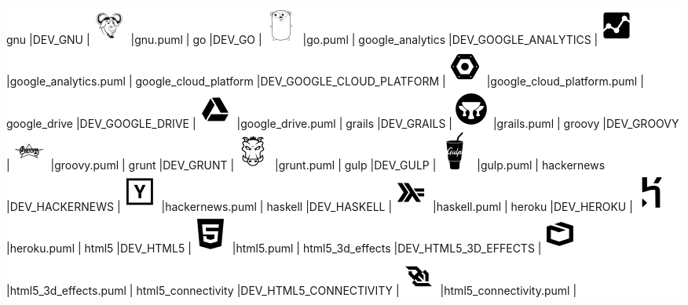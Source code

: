 gnu |DEV_GNU |![image-gnu](gnu.png) |gnu.puml |
go |DEV_GO |![image-go](go.png) |go.puml |
google_analytics |DEV_GOOGLE_ANALYTICS |![image-google_analytics](google_analytics.png) |google_analytics.puml |
google_cloud_platform |DEV_GOOGLE_CLOUD_PLATFORM |![image-google_cloud_platform](google_cloud_platform.png) |google_cloud_platform.puml |
google_drive |DEV_GOOGLE_DRIVE |![image-google_drive](google_drive.png) |google_drive.puml |
grails |DEV_GRAILS |![image-grails](grails.png) |grails.puml |
groovy |DEV_GROOVY |![image-groovy](groovy.png) |groovy.puml |
grunt |DEV_GRUNT |![image-grunt](grunt.png) |grunt.puml |
gulp |DEV_GULP |![image-gulp](gulp.png) |gulp.puml |
hackernews |DEV_HACKERNEWS |![image-hackernews](hackernews.png) |hackernews.puml |
haskell |DEV_HASKELL |![image-haskell](haskell.png) |haskell.puml |
heroku |DEV_HEROKU |![image-heroku](heroku.png) |heroku.puml |
html5 |DEV_HTML5 |![image-html5](html5.png) |html5.puml |
html5_3d_effects |DEV_HTML5_3D_EFFECTS |![image-html5_3d_effects](html5_3d_effects.png) |html5_3d_effects.puml |
html5_connectivity |DEV_HTML5_CONNECTIVITY |![image-html5_connectivity](html5_connectivity.png) |html5_connectivity.puml |